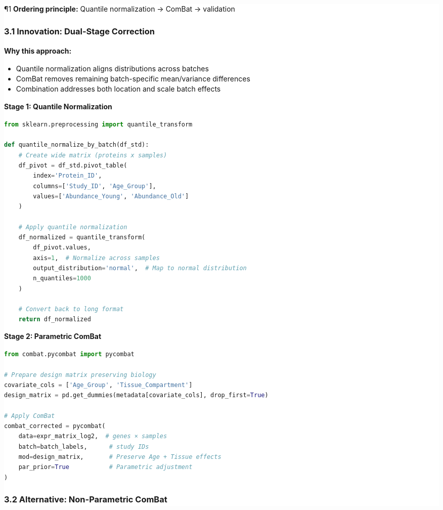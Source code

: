 ¶1 **Ordering principle:** Quantile normalization → ComBat → validation

### 3.1 Innovation: Dual-Stage Correction

**Why this approach:**
- Quantile normalization aligns distributions across batches
- ComBat removes remaining batch-specific mean/variance differences
- Combination addresses both location and scale batch effects

**Stage 1: Quantile Normalization**

```python
from sklearn.preprocessing import quantile_transform

def quantile_normalize_by_batch(df_std):
    # Create wide matrix (proteins x samples)
    df_pivot = df_std.pivot_table(
        index='Protein_ID',
        columns=['Study_ID', 'Age_Group'],
        values=['Abundance_Young', 'Abundance_Old']
    )

    # Apply quantile normalization
    df_normalized = quantile_transform(
        df_pivot.values,
        axis=1,  # Normalize across samples
        output_distribution='normal',  # Map to normal distribution
        n_quantiles=1000
    )

    # Convert back to long format
    return df_normalized
```

**Stage 2: Parametric ComBat**

```python
from combat.pycombat import pycombat

# Prepare design matrix preserving biology
covariate_cols = ['Age_Group', 'Tissue_Compartment']
design_matrix = pd.get_dummies(metadata[covariate_cols], drop_first=True)

# Apply ComBat
combat_corrected = pycombat(
    data=expr_matrix_log2,  # genes × samples
    batch=batch_labels,      # study IDs
    mod=design_matrix,       # Preserve Age + Tissue effects
    par_prior=True           # Parametric adjustment
)
```

### 3.2 Alternative: Non-Parametric ComBat
